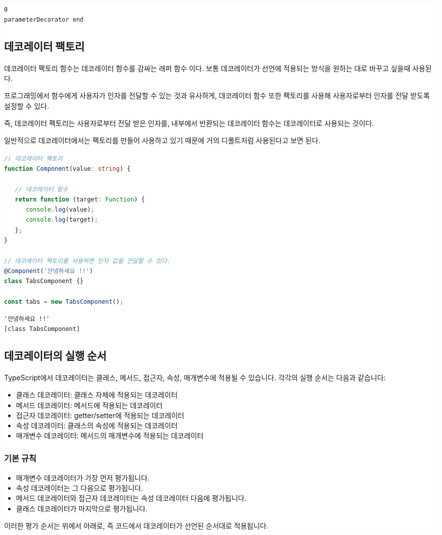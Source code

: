 ```shell
0
parameterDecorator end
```

## 데코레이터 팩토리
데코레이터 팩토리 함수는 데코레이터 함수를 감싸는 래퍼 함수 이다. 보통 데코레이터가 선언에 적용되는 방식을 원하는 대로 바꾸고 싶을때 사용된다.

프로그래밍에서 함수에게 사용자가 인자를 전달할 수 있는 것과 유사하게, 데코레이터 함수 또한 팩토리를 사용해 사용자로부터 인자를 전달 받도록 설정할 수 있다.



즉, 데코레이터 팩토리는 사용자로부터 전달 받은 인자를, 내부에서 반환되는 데코레이터 함수는 데코레이터로 사용되는 것이다.

일반적으로 데코레이터에서는 팩토리를 만들어 사용하고 있기 때문에 거의 디폴트처럼 사용된다고 보면 된다.

```typescript
// 데코레이터 팩토리
function Component(value: string) {
   
   // 데코레이터 함수
   return function (target: Function) {
      console.log(value);
      console.log(target);
   };
}

// 데코레이터 팩토리를 사용하면 인자 값을 전달할 수 있다.
@Component('안녕하세요 !!')
class TabsComponent {}

const tabs = new TabsComponent();
```

```shell
'안녕하세요 !!'
[class TabsComponent]
```

## 데코레이터의 실행 순서
TypeScript에서 데코레이터는 클래스, 메서드, 접근자, 속성, 매개변수에 적용될 수 있습니다. 각각의 실행 순서는 다음과 같습니다:

- 클래스 데코레이터: 클래스 자체에 적용되는 데코레이터
- 메서드 데코레이터: 메서드에 적용되는 데코레이터
- 접근자 데코레이터: getter/setter에 적용되는 데코레이터
- 속성 데코레이터: 클래스의 속성에 적용되는 데코레이터
- 매개변수 데코레이터: 메서드의 매개변수에 적용되는 데코레이터
 
### 기본 규칙
- 매개변수 데코레이터가 가장 먼저 평가됩니다.
- 속성 데코레이터는 그 다음으로 평가됩니다.
- 메서드 데코레이터와 접근자 데코레이터는 속성 데코레이터 다음에 평가됩니다.
- 클래스 데코레이터가 마지막으로 평가됩니다.

이러한 평가 순서는 위에서 아래로, 즉 코드에서 데코레이터가 선언된 순서대로 적용됩니다.
